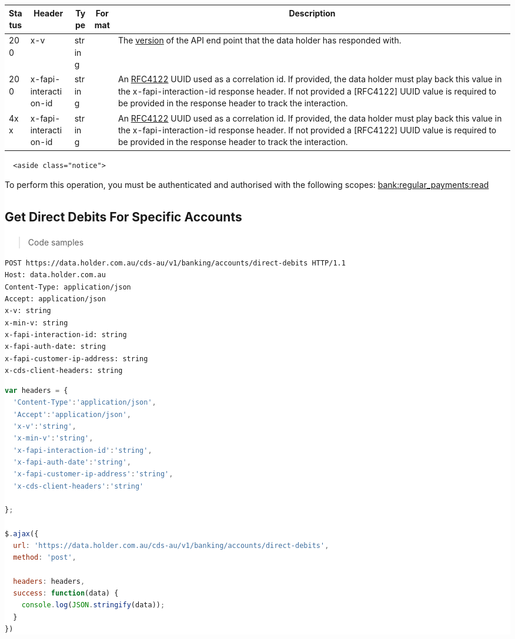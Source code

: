 |Status|Header|Type|Format|Description|
|---|---|---|---|---|
|200|x-v|string||The [version](#response-headers) of the API end point that the data holder has responded with.|
|200|x-fapi-interaction-id|string||An [RFC4122](https://tools.ietf.org/html/rfc4122) UUID used as a correlation id. If provided, the data holder must play back this value in the x-fapi-interaction-id response header. If not provided a [RFC4122] UUID value is required to be provided in the response header to track the interaction.|
|4xx|x-fapi-interaction-id|string||An [RFC4122](https://tools.ietf.org/html/rfc4122) UUID used as a correlation id. If provided, the data holder must play back this value in the x-fapi-interaction-id response header. If not provided a [RFC4122] UUID value is required to be provided in the response header to track the interaction.|

  
    
      <aside class="notice">
To perform this operation, you must be authenticated and authorised with the following scopes:
<a href="#authorisation-scopes">bank:regular_payments:read</a>
</aside>

    
  

## Get Direct Debits For Specific Accounts

<a id="opIdlistDirectDebitsSpecificAccounts"></a>

> Code samples

```http
POST https://data.holder.com.au/cds-au/v1/banking/accounts/direct-debits HTTP/1.1
Host: data.holder.com.au
Content-Type: application/json
Accept: application/json
x-v: string
x-min-v: string
x-fapi-interaction-id: string
x-fapi-auth-date: string
x-fapi-customer-ip-address: string
x-cds-client-headers: string

```

```javascript
var headers = {
  'Content-Type':'application/json',
  'Accept':'application/json',
  'x-v':'string',
  'x-min-v':'string',
  'x-fapi-interaction-id':'string',
  'x-fapi-auth-date':'string',
  'x-fapi-customer-ip-address':'string',
  'x-cds-client-headers':'string'

};

$.ajax({
  url: 'https://data.holder.com.au/cds-au/v1/banking/accounts/direct-debits',
  method: 'post',

  headers: headers,
  success: function(data) {
    console.log(JSON.stringify(data));
  }
})

```
